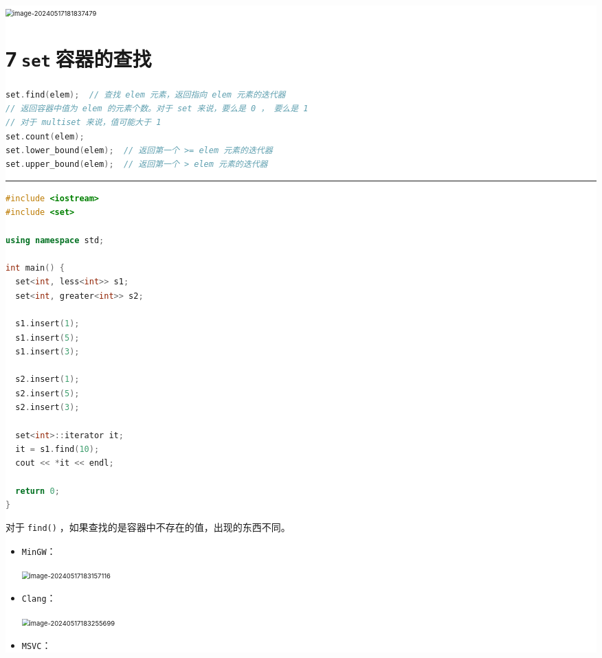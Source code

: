 <img src="https://leafalice-image.oss-cn-hangzhou.aliyuncs.com/img/image-20240517181837479.png" alt="image-20240517181837479" style="zoom:67%;" />

# 7 `set` 容器的查找

```cpp
set.find(elem);  // 查找 elem 元素，返回指向 elem 元素的迭代器
// 返回容器中值为 elem 的元素个数。对于 set 来说，要么是 0 ， 要么是 1 
// 对于 multiset 来说，值可能大于 1
set.count(elem);
set.lower_bound(elem);  // 返回第一个 >= elem 元素的迭代器
set.upper_bound(elem);  // 返回第一个 > elem 元素的迭代器
```

---

```cpp
#include <iostream>
#include <set>

using namespace std;

int main() {
  set<int, less<int>> s1;
  set<int, greater<int>> s2;

  s1.insert(1);
  s1.insert(5);
  s1.insert(3);

  s2.insert(1);
  s2.insert(5);
  s2.insert(3);

  set<int>::iterator it;
  it = s1.find(10);
  cout << *it << endl;

  return 0;
}
```

对于 `find()` ，如果查找的是容器中不存在的值，出现的东西不同。

- `MinGW`：

  <img src="https://leafalice-image.oss-cn-hangzhou.aliyuncs.com/img/image-20240517183157116.png" alt="image-20240517183157116" style="zoom:67%;" />

- `Clang`：

  <img src="https://leafalice-image.oss-cn-hangzhou.aliyuncs.com/img/image-20240517183255699.png" alt="image-20240517183255699" style="zoom:67%;" />

- `MSVC`：
